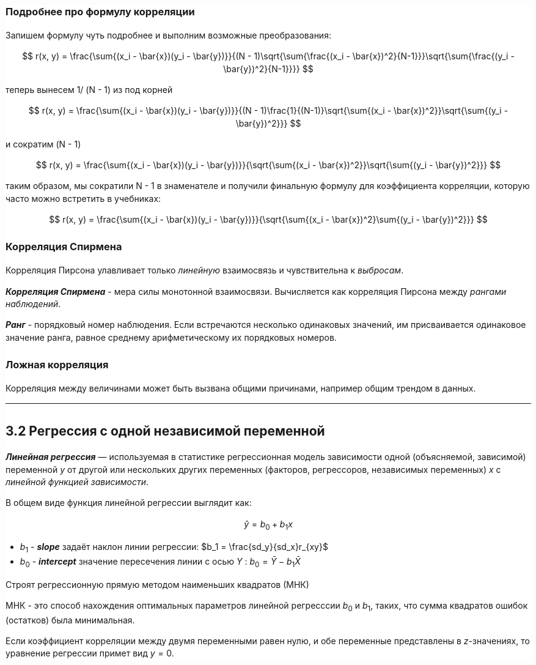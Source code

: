 ### Подробнее про формулу корреляции

Запишем формулу чуть подробнее и выполним возможные преобразования:

$$ r(x, y) = \frac{\sum{(x_i - \bar{x})(y_i - \bar{y})}}{(N - 1)\sqrt{\sum{\frac{(x_i - \bar{x})^2}{N-1}}}\sqrt{\sum{\frac{(y_i - \bar{y})^2}{N-1}}}} $$

теперь вынесем 1/ (N - 1) из под корней 

$$ r(x, y) = \frac{\sum{(x_i - \bar{x})(y_i - \bar{y})}}{(N - 1)\frac{1}{(N-1)}\sqrt{\sum{(x_i - \bar{x})^2}}\sqrt{\sum{(y_i - \bar{y})^2}}} $$

и сократим (N - 1)

$$ r(x, y) = \frac{\sum{(x_i - \bar{x})(y_i - \bar{y})}}{\sqrt{\sum{(x_i - \bar{x})^2}}\sqrt{\sum{(y_i - \bar{y})^2}}} $$

таким образом, мы сократили N - 1 в знаменателе и получили финальную формулу для коэффициента корреляции, которую часто можно встретить в учебниках:

$$ r(x, y) = \frac{\sum{(x_i - \bar{x})(y_i - \bar{y})}}{\sqrt{\sum{(x_i - \bar{x})^2}\sum{(y_i - \bar{y})^2}}} $$

### Корреляция Спирмена

Корреляция Пирсона улавливает только _линейную_ взаимосвязь и чувствительна к _выбросам_.

**_Корреляция Спирмена_** - мера силы монотонной взаимосвязи. Вычисляется как корреляция Пирсона между _рангами наблюдений_.

**_Ранг_** - порядковый номер наблюдения. Если встречаются несколько одинаковых значений, им присваивается одинаковое значение ранга, равное среднему арифметическому их порядковых номеров.

### Ложная корреляция

Корреляция между величинами может быть вызвана общими причинами, например общим трендом в данных.


___
## 3.2 Регрессия с одной независимой переменной <a id="3.2"></a>
**_Линейная регрессия_** — используемая в статистике регрессионная модель зависимости одной (объясняемой, зависимой) переменной $y$ от другой или нескольких других переменных (факторов, регрессоров, независимых переменных) $x$ с _линейной функцией зависимости_.

В общем виде функция линейной регрессии выглядит как:

$$\hat{y}=b_0+b_1x$$

* $b_1$ - **_slope_** задаёт наклон линии регрессии: $b_1 = \frac{sd_y}{sd_x}r_{xy}$
* $b_0$ - **_intercept_** значение пересечения линии с осью $Y$ : $b_0 = \bar{Y} - b_1\bar{X}$

Строят регрессионную прямую методом наименьших квадратов (МНК)

МНК - это способ нахождения оптимальных параметров линейной регресссии $b_0$  и $b_1$, таких, что сумма квадратов ошибок (остатков) была минимальная.

Если коэффициент корреляции между двумя переменными равен нулю, и обе переменные представлены в $z$-значениях, то уравнение регрессии примет вид $y = 0$.
